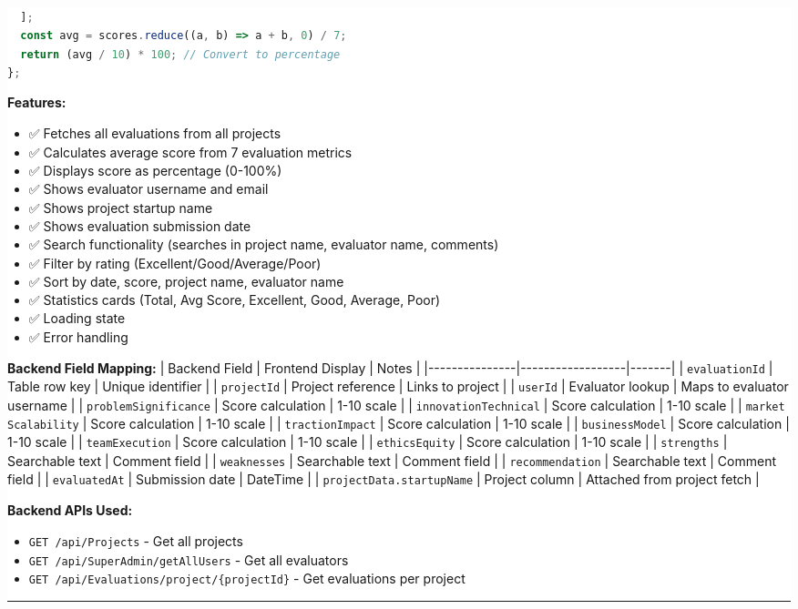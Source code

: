 ```javascript
  ];
  const avg = scores.reduce((a, b) => a + b, 0) / 7;
  return (avg / 10) * 100; // Convert to percentage
};
```

**Features:**
- ✅ Fetches all evaluations from all projects
- ✅ Calculates average score from 7 evaluation metrics
- ✅ Displays score as percentage (0-100%)
- ✅ Shows evaluator username and email
- ✅ Shows project startup name
- ✅ Shows evaluation submission date
- ✅ Search functionality (searches in project name, evaluator name, comments)
- ✅ Filter by rating (Excellent/Good/Average/Poor)
- ✅ Sort by date, score, project name, evaluator name
- ✅ Statistics cards (Total, Avg Score, Excellent, Good, Average, Poor)
- ✅ Loading state
- ✅ Error handling

**Backend Field Mapping:**
| Backend Field | Frontend Display | Notes |
|---------------|------------------|-------|
| `evaluationId` | Table row key | Unique identifier |
| `projectId` | Project reference | Links to project |
| `userId` | Evaluator lookup | Maps to evaluator username |
| `problemSignificance` | Score calculation | 1-10 scale |
| `innovationTechnical` | Score calculation | 1-10 scale |
| `marketScalability` | Score calculation | 1-10 scale |
| `tractionImpact` | Score calculation | 1-10 scale |
| `businessModel` | Score calculation | 1-10 scale |
| `teamExecution` | Score calculation | 1-10 scale |
| `ethicsEquity` | Score calculation | 1-10 scale |
| `strengths` | Searchable text | Comment field |
| `weaknesses` | Searchable text | Comment field |
| `recommendation` | Searchable text | Comment field |
| `evaluatedAt` | Submission date | DateTime |
| `projectData.startupName` | Project column | Attached from project fetch |

**Backend APIs Used:**
- `GET /api/Projects` - Get all projects
- `GET /api/SuperAdmin/getAllUsers` - Get all evaluators
- `GET /api/Evaluations/project/{projectId}` - Get evaluations per project

---